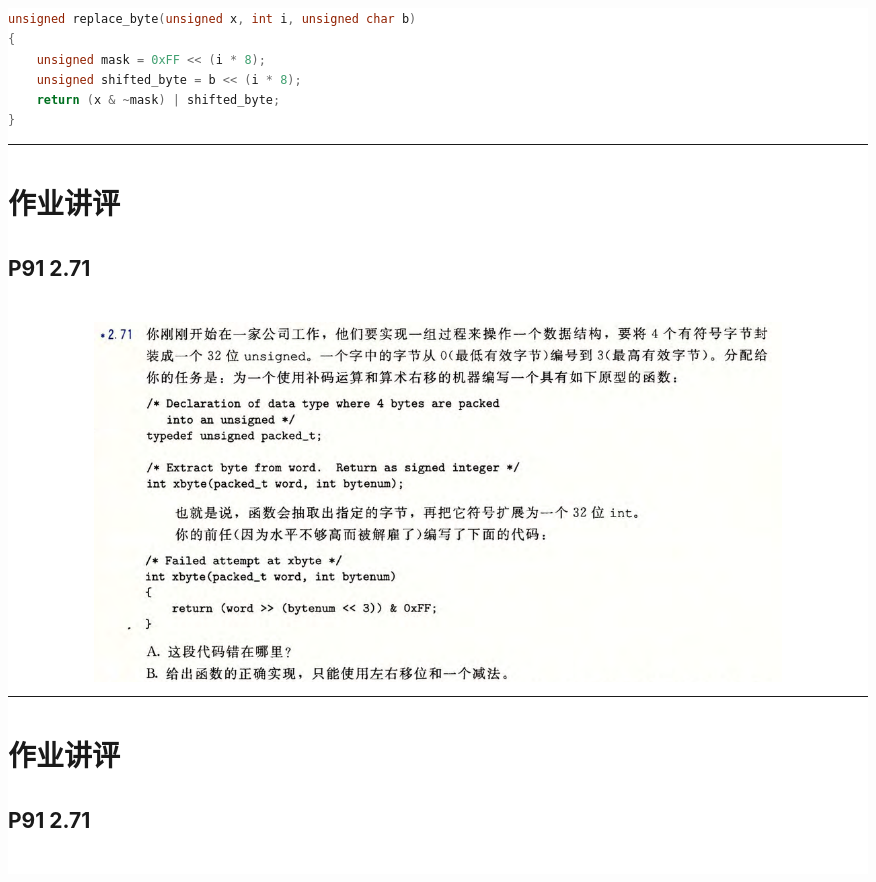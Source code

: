 ```c
unsigned replace_byte(unsigned x, int i, unsigned char b)
{
    unsigned mask = 0xFF << (i * 8);
    unsigned shifted_byte = b << (i * 8);
    return (x & ~mask) | shifted_byte;
}
```

---

# 作业讲评

## P91 2.71
<br/>

<div style="text-align: center;">
  <img src="./res/image/slides.assets/HW2.png" alt="HW2" style="width: 80%; display: block; margin: 0 auto;" />
</div>

---

# 作业讲评

## P91 2.71
<br/>
